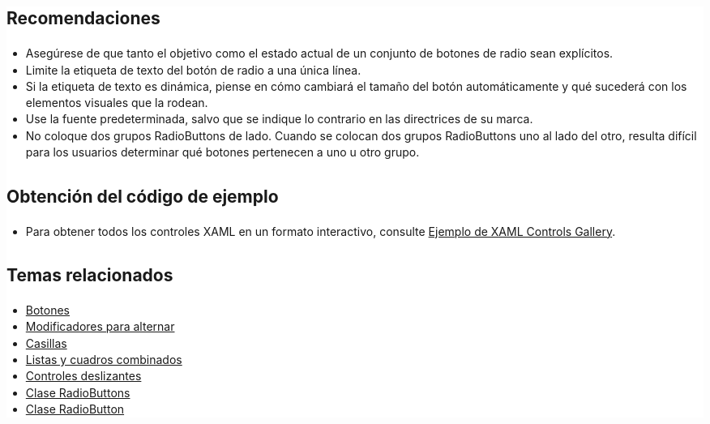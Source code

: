 ## <a name="recommendations"></a>Recomendaciones

- Asegúrese de que tanto el objetivo como el estado actual de un conjunto de botones de radio sean explícitos.
- Limite la etiqueta de texto del botón de radio a una única línea.
- Si la etiqueta de texto es dinámica, piense en cómo cambiará el tamaño del botón automáticamente y qué sucederá con los elementos visuales que la rodean.
- Use la fuente predeterminada, salvo que se indique lo contrario en las directrices de su marca.
- No coloque dos grupos RadioButtons de lado. Cuando se colocan dos grupos RadioButtons uno al lado del otro, resulta difícil para los usuarios determinar qué botones pertenecen a uno u otro grupo.

## <a name="get-the-sample-code"></a>Obtención del código de ejemplo

- Para obtener todos los controles XAML en un formato interactivo, consulte [Ejemplo de XAML Controls Gallery](https://github.com/Microsoft/Xaml-Controls-Gallery).

## <a name="related-topics"></a>Temas relacionados

- [Botones](buttons.md)
- [Modificadores para alternar](toggles.md)
- [Casillas](checkbox.md)
- [Listas y cuadros combinados](lists.md)
- [Controles deslizantes](slider.md)
- [Clase RadioButtons](/uwp/api/microsoft.ui.xaml.controls.radiobuttons)
- [Clase RadioButton](/uwp/api/windows.ui.xaml.controls.radiobutton)
